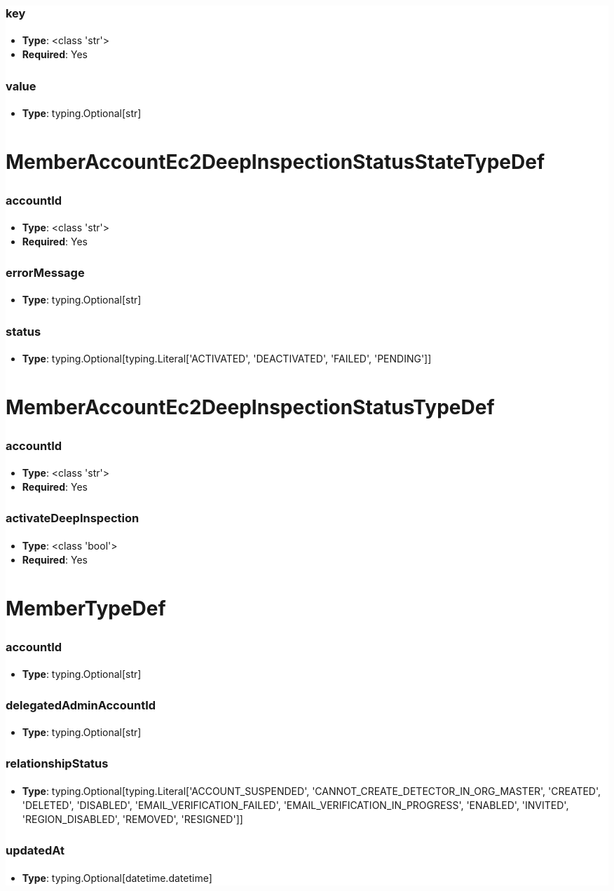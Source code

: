 ### key
- **Type**: <class 'str'>
- **Required**: Yes

### value
- **Type**: typing.Optional[str]


# MemberAccountEc2DeepInspectionStatusStateTypeDef

### accountId
- **Type**: <class 'str'>
- **Required**: Yes

### errorMessage
- **Type**: typing.Optional[str]

### status
- **Type**: typing.Optional[typing.Literal['ACTIVATED', 'DEACTIVATED', 'FAILED', 'PENDING']]


# MemberAccountEc2DeepInspectionStatusTypeDef

### accountId
- **Type**: <class 'str'>
- **Required**: Yes

### activateDeepInspection
- **Type**: <class 'bool'>
- **Required**: Yes


# MemberTypeDef

### accountId
- **Type**: typing.Optional[str]

### delegatedAdminAccountId
- **Type**: typing.Optional[str]

### relationshipStatus
- **Type**: typing.Optional[typing.Literal['ACCOUNT_SUSPENDED', 'CANNOT_CREATE_DETECTOR_IN_ORG_MASTER', 'CREATED', 'DELETED', 'DISABLED', 'EMAIL_VERIFICATION_FAILED', 'EMAIL_VERIFICATION_IN_PROGRESS', 'ENABLED', 'INVITED', 'REGION_DISABLED', 'REMOVED', 'RESIGNED']]

### updatedAt
- **Type**: typing.Optional[datetime.datetime]
